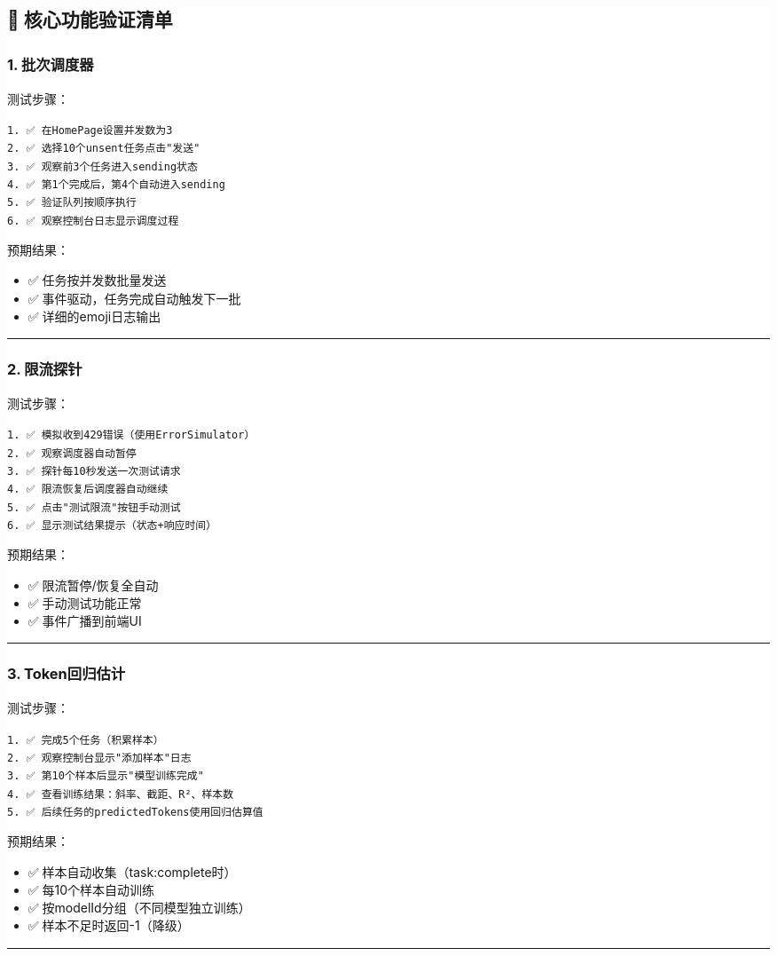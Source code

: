 
## 🎯 **核心功能验证清单**

### **1. 批次调度器**

测试步骤：
```
1. ✅ 在HomePage设置并发数为3
2. ✅ 选择10个unsent任务点击"发送"
3. ✅ 观察前3个任务进入sending状态
4. ✅ 第1个完成后，第4个自动进入sending
5. ✅ 验证队列按顺序执行
6. ✅ 观察控制台日志显示调度过程
```

预期结果：
- ✅ 任务按并发数批量发送
- ✅ 事件驱动，任务完成自动触发下一批
- ✅ 详细的emoji日志输出

---

### **2. 限流探针**

测试步骤：
```
1. ✅ 模拟收到429错误（使用ErrorSimulator）
2. ✅ 观察调度器自动暂停
3. ✅ 探针每10秒发送一次测试请求
4. ✅ 限流恢复后调度器自动继续
5. ✅ 点击"测试限流"按钮手动测试
6. ✅ 显示测试结果提示（状态+响应时间）
```

预期结果：
- ✅ 限流暂停/恢复全自动
- ✅ 手动测试功能正常
- ✅ 事件广播到前端UI

---

### **3. Token回归估计**

测试步骤：
```
1. ✅ 完成5个任务（积累样本）
2. ✅ 观察控制台显示"添加样本"日志
3. ✅ 第10个样本后显示"模型训练完成"
4. ✅ 查看训练结果：斜率、截距、R²、样本数
5. ✅ 后续任务的predictedTokens使用回归估算值
```

预期结果：
- ✅ 样本自动收集（task:complete时）
- ✅ 每10个样本自动训练
- ✅ 按modelId分组（不同模型独立训练）
- ✅ 样本不足时返回-1（降级）

---